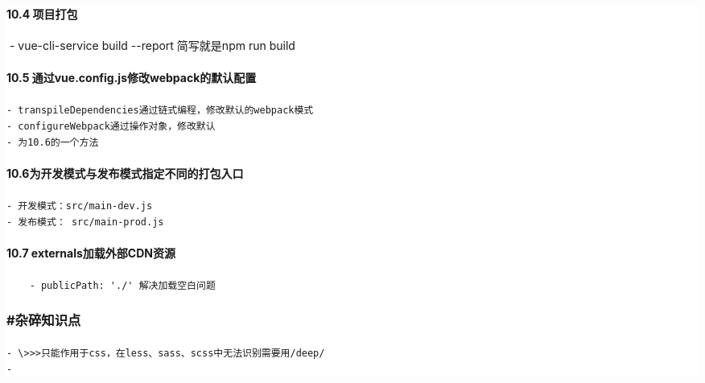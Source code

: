 #### 10.4 项目打包

​	- vue-cli-service build --report 简写就是npm run build

#### 10.5 通过vue.config.js修改webpack的默认配置

	- transpileDependencies通过链式编程，修改默认的webpack模式
	- configureWebpack通过操作对象，修改默认
	- 为10.6的一个方法

#### 10.6为开发模式与发布模式指定不同的打包入口

	- 开发模式：src/main-dev.js
	- 发布模式： src/main-prod.js

#### 10.7 externals加载外部CDN资源

		- publicPath: './' 解决加载空白问题













### #杂碎知识点

	- \>>>只能作用于css，在less、sass、scss中无法识别需要用/deep/
	- 

